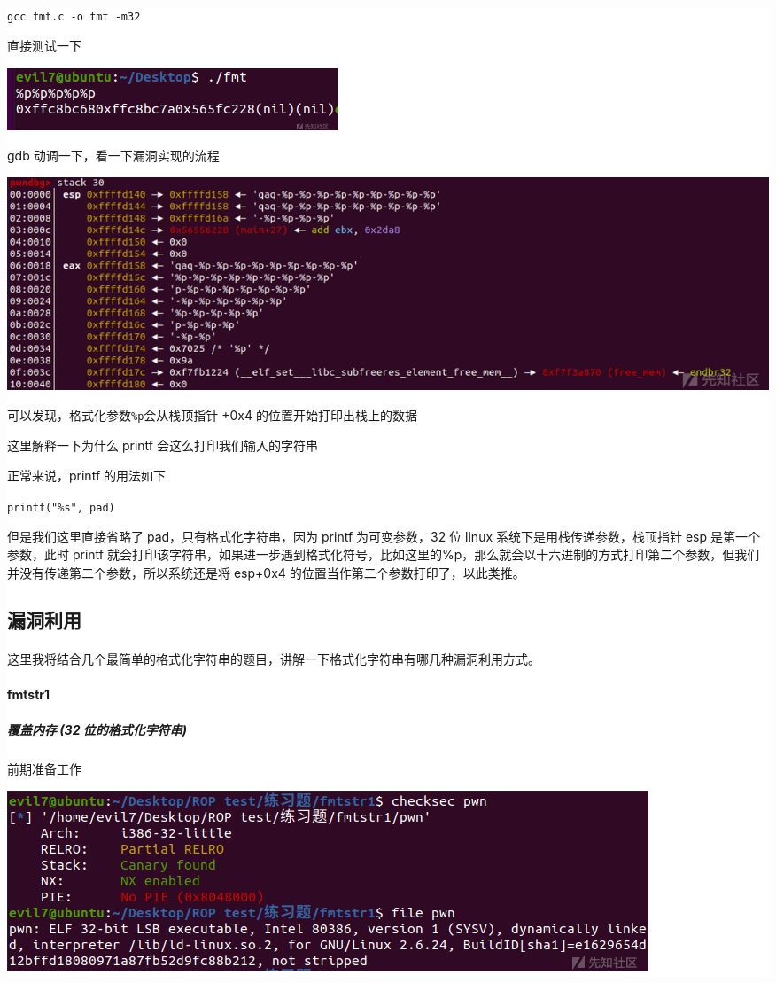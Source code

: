```plain
gcc fmt.c -o fmt -m32
```

直接测试一下

[![](assets/1701612281-492313c4327b1a9b46d17cc1ccbb2d37.png)](https://xzfile.aliyuncs.com/media/upload/picture/20230718223717-9804c402-2578-1.png)

gdb 动调一下，看一下漏洞实现的流程

[![](assets/1701612281-d7708b39f269873e3b5f78d68f59e949.png)](https://xzfile.aliyuncs.com/media/upload/picture/20230718223734-a215ca22-2578-1.png)

可以发现，格式化参数`%p`会从栈顶指针 +0x4 的位置开始打印出栈上的数据

这里解释一下为什么 printf 会这么打印我们输入的字符串

正常来说，printf 的用法如下

```plain
printf("%s", pad)
```

但是我们这里直接省略了 pad，只有格式化字符串，因为 printf 为可变参数，32 位 linux 系统下是用栈传递参数，栈顶指针 esp 是第一个参数，此时 printf 就会打印该字符串，如果进一步遇到格式化符号，比如这里的%p，那么就会以十六进制的方式打印第二个参数，但我们并没有传递第二个参数，所以系统还是将 esp+0x4 的位置当作第二个参数打印了，以此类推。

## 漏洞利用

这里我将结合几个最简单的格式化字符串的题目，讲解一下格式化字符串有哪几种漏洞利用方式。

#### fmtstr1

##### 覆盖内存 (32 位的格式化字符串)

前期准备工作

[![](assets/1701612281-ea3aa5149cf85adb18c0912067e200a8.png)](https://xzfile.aliyuncs.com/media/upload/picture/20230718223740-a5f17060-2578-1.png)
